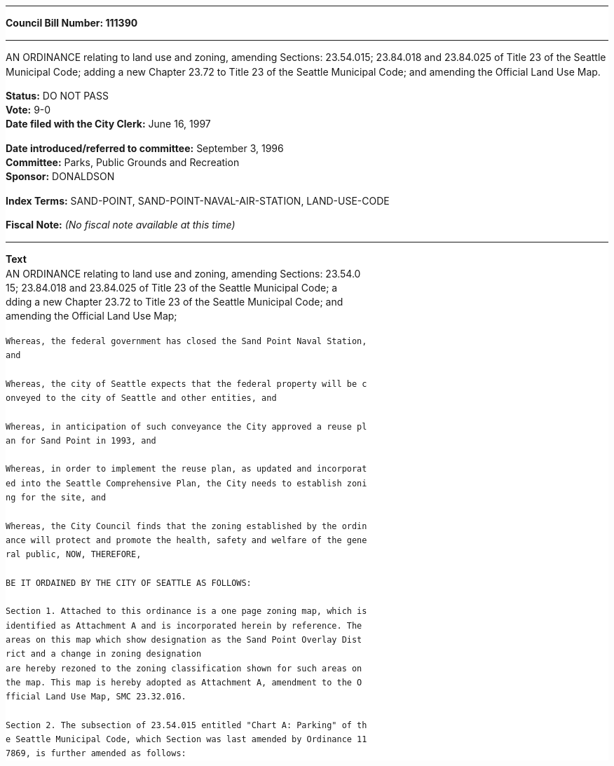 * * * * *  
  
**Council Bill Number: [](#h0)[](#h2)111390**  
  
* * * * *  
  
AN ORDINANCE relating to land use and zoning, amending Sections: 23.54.015; 23.84.018 and 23.84.025 of Title 23 of the Seattle Municipal Code; adding a new Chapter 23.72 to Title 23 of the Seattle Municipal Code; and amending the Official Land Use Map.  
  
**Status:** DO NOT PASS   
**Vote:** 9-0   
**Date filed with the City Clerk:** June 16, 1997   
  
**Date introduced/referred to committee:** September 3, 1996   
**Committee:** Parks, Public Grounds and Recreation   
**Sponsor:** DONALDSON   
  
**Index Terms:** SAND-POINT, SAND-POINT-NAVAL-AIR-STATION, LAND-USE-CODE  
  
**Fiscal Note:** *(No fiscal note available at this time)*  
  
* * * * *  
  
**Text**  
    AN ORDINANCE relating to land use and zoning, amending Sections: 23.54.0  
    15; 23.84.018 and 23.84.025 of Title 23 of the Seattle Municipal Code; a  
    dding a new Chapter 23.72 to Title 23 of the Seattle Municipal Code; and  
    amending the Official Land Use Map;  
  
    Whereas, the federal government has closed the Sand Point Naval Station,  
    and  
  
    Whereas, the city of Seattle expects that the federal property will be c  
    onveyed to the city of Seattle and other entities, and  
  
    Whereas, in anticipation of such conveyance the City approved a reuse pl  
    an for Sand Point in 1993, and  
  
    Whereas, in order to implement the reuse plan, as updated and incorporat  
    ed into the Seattle Comprehensive Plan, the City needs to establish zoni  
    ng for the site, and  
  
    Whereas, the City Council finds that the zoning established by the ordin  
    ance will protect and promote the health, safety and welfare of the gene  
    ral public, NOW, THEREFORE,  
  
    BE IT ORDAINED BY THE CITY OF SEATTLE AS FOLLOWS:  
  
    Section 1. Attached to this ordinance is a one page zoning map, which is  
    identified as Attachment A and is incorporated herein by reference. The  
    areas on this map which show designation as the Sand Point Overlay Dist  
    rict and a change in zoning designation  
    are hereby rezoned to the zoning classification shown for such areas on  
    the map. This map is hereby adopted as Attachment A, amendment to the O  
    fficial Land Use Map, SMC 23.32.016.  
  
    Section 2. The subsection of 23.54.015 entitled "Chart A: Parking" of th  
    e Seattle Municipal Code, which Section was last amended by Ordinance 11  
    7869, is further amended as follows:  
  